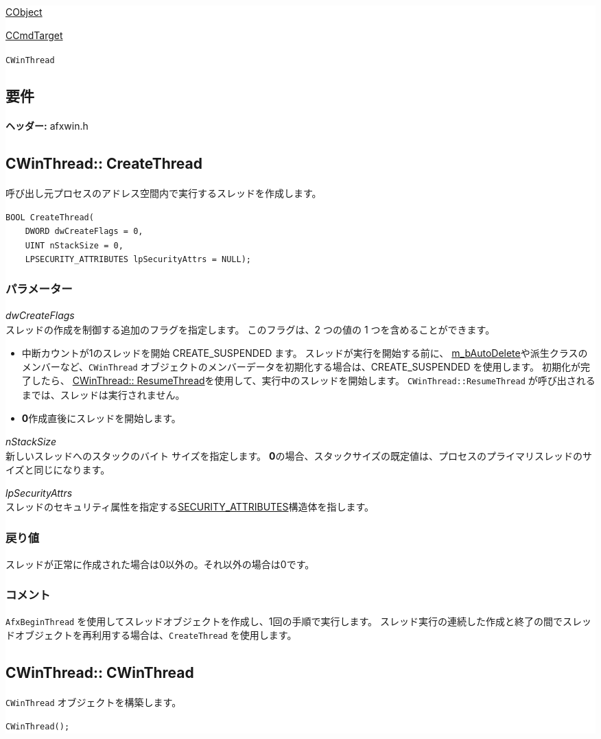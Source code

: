[CObject](../../mfc/reference/cobject-class.md)

[CCmdTarget](../../mfc/reference/ccmdtarget-class.md)

`CWinThread`

## <a name="requirements"></a>要件

**ヘッダー:** afxwin.h

##  <a name="createthread"></a>CWinThread:: CreateThread

呼び出し元プロセスのアドレス空間内で実行するスレッドを作成します。

```
BOOL CreateThread(
    DWORD dwCreateFlags = 0,
    UINT nStackSize = 0,
    LPSECURITY_ATTRIBUTES lpSecurityAttrs = NULL);
```

### <a name="parameters"></a>パラメーター

*dwCreateFlags*<br/>
スレッドの作成を制御する追加のフラグを指定します。 このフラグは、2 つの値の 1 つを含めることができます。

- 中断カウントが1のスレッドを開始 CREATE_SUSPENDED ます。 スレッドが実行を開始する前に、 [m_bAutoDelete](#m_bautodelete)や派生クラスのメンバーなど、`CWinThread` オブジェクトのメンバーデータを初期化する場合は、CREATE_SUSPENDED を使用します。 初期化が完了したら、 [CWinThread:: ResumeThread](#resumethread)を使用して、実行中のスレッドを開始します。 `CWinThread::ResumeThread` が呼び出されるまでは、スレッドは実行されません。

- **0**作成直後にスレッドを開始します。

*nStackSize*<br/>
新しいスレッドへのスタックのバイト サイズを指定します。 **0**の場合、スタックサイズの既定値は、プロセスのプライマリスレッドのサイズと同じになります。

*lpSecurityAttrs*<br/>
スレッドのセキュリティ属性を指定する[SECURITY_ATTRIBUTES](/previous-versions/windows/desktop/legacy/aa379560\(v=vs.85\))構造体を指します。

### <a name="return-value"></a>戻り値

スレッドが正常に作成された場合は0以外の。それ以外の場合は0です。

### <a name="remarks"></a>コメント

`AfxBeginThread` を使用してスレッドオブジェクトを作成し、1回の手順で実行します。 スレッド実行の連続した作成と終了の間でスレッドオブジェクトを再利用する場合は、`CreateThread` を使用します。

##  <a name="cwinthread"></a>CWinThread:: CWinThread

`CWinThread` オブジェクトを構築します。

```
CWinThread();
```
